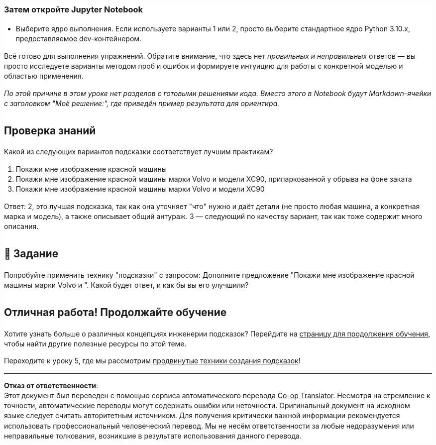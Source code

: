 ### Затем откройте Jupyter Notebook

- Выберите ядро выполнения. Если используете варианты 1 или 2, просто выберите стандартное ядро Python 3.10.x, предоставляемое dev-контейнером.

Всё готово для выполнения упражнений. Обратите внимание, что здесь нет _правильных и неправильных_ ответов — вы просто исследуете варианты методом проб и ошибок и формируете интуицию для работы с конкретной моделью и областью применения.

_По этой причине в этом уроке нет разделов с готовыми решениями кода. Вместо этого в Notebook будут Markdown-ячейки с заголовком "Моё решение:", где приведён пример результата для ориентира._

 

## Проверка знаний

Какой из следующих вариантов подсказки соответствует лучшим практикам?

1. Покажи мне изображение красной машины
2. Покажи мне изображение красной машины марки Volvo и модели XC90, припаркованной у обрыва на фоне заката
3. Покажи мне изображение красной машины марки Volvo и модели XC90

Ответ: 2, это лучшая подсказка, так как она уточняет "что" нужно и даёт детали (не просто любая машина, а конкретная марка и модель), а также описывает общий антураж. 3 — следующий по качеству вариант, так как тоже содержит много описания.

## 🚀 Задание

Попробуйте применить технику "подсказки" с запросом: Дополните предложение "Покажи мне изображение красной машины марки Volvo и ". Какой будет ответ, и как бы вы его улучшили?

## Отличная работа! Продолжайте обучение

Хотите узнать больше о различных концепциях инженерии подсказок? Перейдите на [страницу для продолжения обучения](https://aka.ms/genai-collection?WT.mc_id=academic-105485-koreyst), чтобы найти другие полезные ресурсы по этой теме.

Переходите к уроку 5, где мы рассмотрим [продвинутые техники создания подсказок](../05-advanced-prompts/README.md?WT.mc_id=academic-105485-koreyst)!

---

**Отказ от ответственности**:  
Этот документ был переведен с помощью сервиса автоматического перевода [Co-op Translator](https://github.com/Azure/co-op-translator). Несмотря на стремление к точности, автоматические переводы могут содержать ошибки или неточности. Оригинальный документ на исходном языке следует считать авторитетным источником. Для получения критически важной информации рекомендуется использовать профессиональный человеческий перевод. Мы не несём ответственности за любые недоразумения или неправильные толкования, возникшие в результате использования данного перевода.